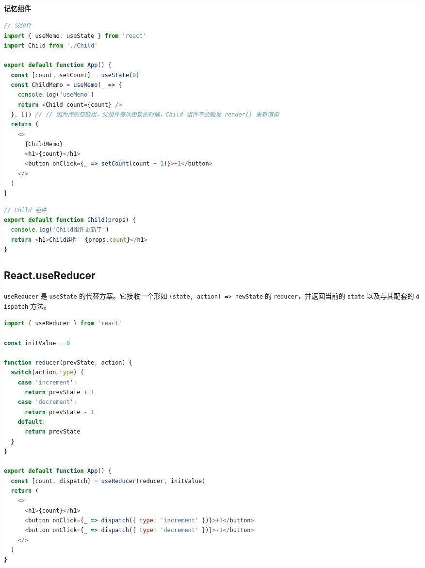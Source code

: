 **记忆组件**

```js
// 父组件
import { useMemo, useState } from 'react'
import Child from './Child'

export default function App() {
  const [count, setCount] = useState(0)
  const ChildMemo = useMemo(_ => {
    console.log('useMemo')
    return <Child count={count} />
  }, []) // // 因为传的空数组，父组件每次更新的时候，Child 组件不会触发 render() 重新渲染
  return (
    <>
      {ChildMemo}
      <h1>{count}</h1>
      <button onClick={_ => setCount(count + 1)}>+1</button>
    </>
  )
}
```

```js
// Child 组件
export default function Child(props) {
  console.log('Child组件更新了')
  return <h1>Child组件--{props.count}</h1>
}
```

## React.useReducer

`useReducer` 是 `useState` 的代替方案。它接收一个形如 `(state, action) => newState` 的 `reducer`，并返回当前的 `state` 以及与其配套的 `dispatch` 方法。

```js
import { useReducer } from 'react'

const initValue = 0

function reducer(prevState, action) {
  switch(action.type) {
    case 'increment':
      return prevState + 1
    case 'decrement':
      return prevState - 1
    default:
      return prevState
  }
}

export default function App() {
  const [count, dispatch] = useReducer(reducer, initValue)
  return (
    <>
      <h1>{count}</h1>
      <button onClick={_ => dispatch({ type: 'increment' })}>+1</button>
      <button onClick={_ => dispatch({ type: 'decrement' })}>-1</button>
    </>
  )
}
```
